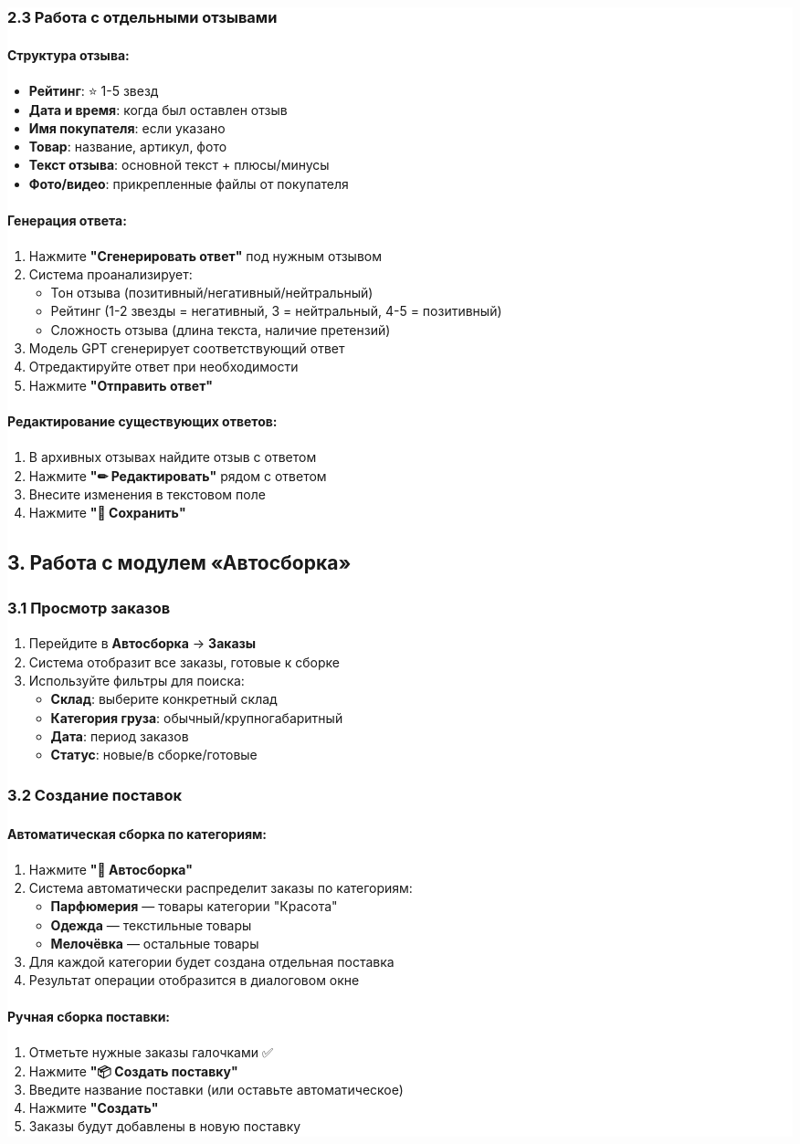 ### 2.3 Работа с отдельными отзывами

#### Структура отзыва:
- **Рейтинг**: ⭐ 1-5 звезд
- **Дата и время**: когда был оставлен отзыв
- **Имя покупателя**: если указано
- **Товар**: название, артикул, фото
- **Текст отзыва**: основной текст + плюсы/минусы
- **Фото/видео**: прикрепленные файлы от покупателя

#### Генерация ответа:
1. Нажмите **"Сгенерировать ответ"** под нужным отзывом
2. Система проанализирует:
   - Тон отзыва (позитивный/негативный/нейтральный)
   - Рейтинг (1-2 звезды = негативный, 3 = нейтральный, 4-5 = позитивный)
   - Сложность отзыва (длина текста, наличие претензий)
3. Модель GPT сгенерирует соответствующий ответ
4. Отредактируйте ответ при необходимости
5. Нажмите **"Отправить ответ"**

#### Редактирование существующих ответов:
1. В архивных отзывах найдите отзыв с ответом
2. Нажмите **"✏ Редактировать"** рядом с ответом
3. Внесите изменения в текстовом поле
4. Нажмите **"💾 Сохранить"**

## 3. Работа с модулем «Автосборка»

### 3.1 Просмотр заказов

1. Перейдите в **Автосборка** → **Заказы**
2. Система отобразит все заказы, готовые к сборке
3. Используйте фильтры для поиска:
   - **Склад**: выберите конкретный склад
   - **Категория груза**: обычный/крупногабаритный
   - **Дата**: период заказов
   - **Статус**: новые/в сборке/готовые

### 3.2 Создание поставок

#### Автоматическая сборка по категориям:
1. Нажмите **"🤖 Автосборка"**
2. Система автоматически распределит заказы по категориям:
   - **Парфюмерия** — товары категории "Красота"
   - **Одежда** — текстильные товары
   - **Мелочёвка** — остальные товары
3. Для каждой категории будет создана отдельная поставка
4. Результат операции отобразится в диалоговом окне

#### Ручная сборка поставки:
1. Отметьте нужные заказы галочками ✅
2. Нажмите **"📦 Создать поставку"**
3. Введите название поставки (или оставьте автоматическое)
4. Нажмите **"Создать"**
5. Заказы будут добавлены в новую поставку

